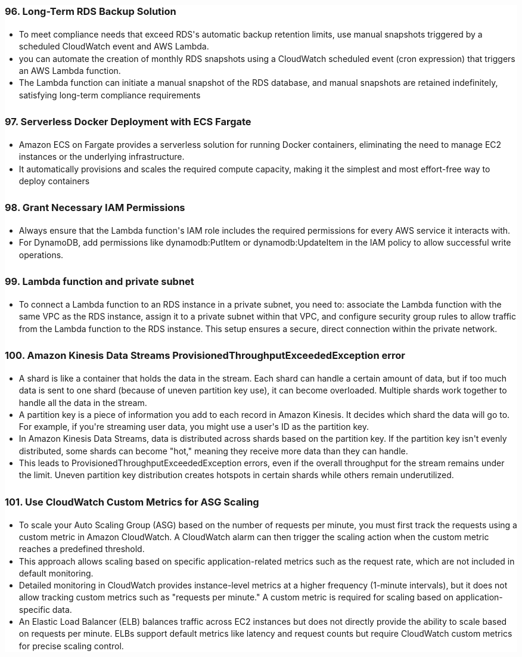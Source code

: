 ### 96. Long-Term RDS Backup Solution
- To meet compliance needs that exceed RDS's automatic backup retention limits, use manual snapshots triggered by a scheduled CloudWatch event and AWS Lambda.
- you can automate the creation of monthly RDS snapshots using a CloudWatch scheduled event (cron expression) that triggers an AWS Lambda function. 
- The Lambda function can initiate a manual snapshot of the RDS database, and manual snapshots are retained indefinitely, satisfying long-term compliance requirements

### 97. Serverless Docker Deployment with ECS Fargate
- Amazon ECS on Fargate provides a serverless solution for running Docker containers, eliminating the need to manage EC2 instances or the underlying infrastructure. 
- It automatically provisions and scales the required compute capacity, making it the simplest and most effort-free way to deploy containers

### 98. Grant Necessary IAM Permissions
- Always ensure that the Lambda function's IAM role includes the required permissions for every AWS service it interacts with. 
- For DynamoDB, add permissions like dynamodb:PutItem or dynamodb:UpdateItem in the IAM policy to allow successful write operations.

### 99. Lambda function and private subnet
- To connect a Lambda function to an RDS instance in a private subnet, you need to: associate the Lambda function with the same VPC as the RDS instance, assign it to a private subnet within that VPC, and configure security group rules to allow traffic from the Lambda function to the RDS instance. This setup ensures a secure, direct connection within the private network.

### 100. Amazon Kinesis Data Streams ProvisionedThroughputExceededException error
- A shard is like a container that holds the data in the stream. Each shard can handle a certain amount of data, but if too much data is sent to one shard (because of uneven partition key use), it can become overloaded. Multiple shards work together to handle all the data in the stream.
- A partition key is a piece of information you add to each record in Amazon Kinesis. It decides which shard the data will go to. For example, if you're streaming user data, you might use a user's ID as the partition key.
- In Amazon Kinesis Data Streams, data is distributed across shards based on the partition key. If the partition key isn't evenly distributed, some shards can become "hot," meaning they receive more data than they can handle. 
- This leads to ProvisionedThroughputExceededException errors, even if the overall throughput for the stream remains under the limit. Uneven partition key distribution creates hotspots in certain shards while others remain underutilized.

### 101. Use CloudWatch Custom Metrics for ASG Scaling
- To scale your Auto Scaling Group (ASG) based on the number of requests per minute, you must first track the requests using a custom metric in Amazon CloudWatch. A CloudWatch alarm can then trigger the scaling action when the custom metric reaches a predefined threshold. 
- This approach allows scaling based on specific application-related metrics such as the request rate, which are not included in default monitoring.
- Detailed monitoring in CloudWatch provides instance-level metrics at a higher frequency (1-minute intervals), but it does not allow tracking custom metrics such as "requests per minute." A custom metric is required for scaling based on application-specific data.
- An Elastic Load Balancer (ELB) balances traffic across EC2 instances but does not directly provide the ability to scale based on requests per minute. ELBs support default metrics like latency and request counts but require CloudWatch custom metrics for precise scaling control.
